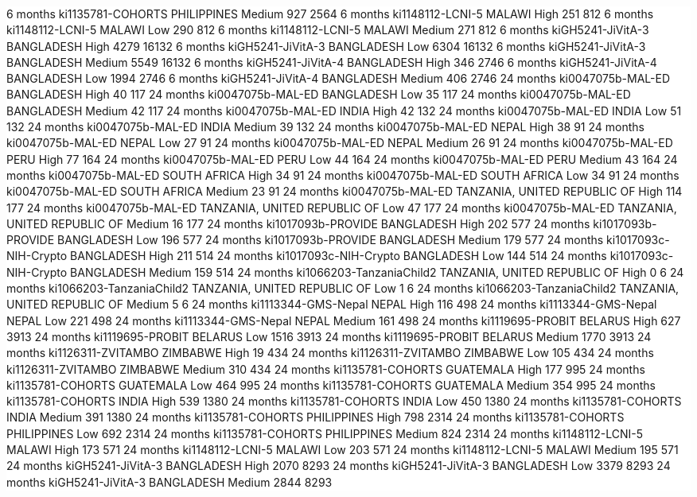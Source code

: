6 months    ki1135781-COHORTS          PHILIPPINES                    Medium         927    2564
6 months    ki1148112-LCNI-5           MALAWI                         High           251     812
6 months    ki1148112-LCNI-5           MALAWI                         Low            290     812
6 months    ki1148112-LCNI-5           MALAWI                         Medium         271     812
6 months    kiGH5241-JiVitA-3          BANGLADESH                     High          4279   16132
6 months    kiGH5241-JiVitA-3          BANGLADESH                     Low           6304   16132
6 months    kiGH5241-JiVitA-3          BANGLADESH                     Medium        5549   16132
6 months    kiGH5241-JiVitA-4          BANGLADESH                     High           346    2746
6 months    kiGH5241-JiVitA-4          BANGLADESH                     Low           1994    2746
6 months    kiGH5241-JiVitA-4          BANGLADESH                     Medium         406    2746
24 months   ki0047075b-MAL-ED          BANGLADESH                     High            40     117
24 months   ki0047075b-MAL-ED          BANGLADESH                     Low             35     117
24 months   ki0047075b-MAL-ED          BANGLADESH                     Medium          42     117
24 months   ki0047075b-MAL-ED          INDIA                          High            42     132
24 months   ki0047075b-MAL-ED          INDIA                          Low             51     132
24 months   ki0047075b-MAL-ED          INDIA                          Medium          39     132
24 months   ki0047075b-MAL-ED          NEPAL                          High            38      91
24 months   ki0047075b-MAL-ED          NEPAL                          Low             27      91
24 months   ki0047075b-MAL-ED          NEPAL                          Medium          26      91
24 months   ki0047075b-MAL-ED          PERU                           High            77     164
24 months   ki0047075b-MAL-ED          PERU                           Low             44     164
24 months   ki0047075b-MAL-ED          PERU                           Medium          43     164
24 months   ki0047075b-MAL-ED          SOUTH AFRICA                   High            34      91
24 months   ki0047075b-MAL-ED          SOUTH AFRICA                   Low             34      91
24 months   ki0047075b-MAL-ED          SOUTH AFRICA                   Medium          23      91
24 months   ki0047075b-MAL-ED          TANZANIA, UNITED REPUBLIC OF   High           114     177
24 months   ki0047075b-MAL-ED          TANZANIA, UNITED REPUBLIC OF   Low             47     177
24 months   ki0047075b-MAL-ED          TANZANIA, UNITED REPUBLIC OF   Medium          16     177
24 months   ki1017093b-PROVIDE         BANGLADESH                     High           202     577
24 months   ki1017093b-PROVIDE         BANGLADESH                     Low            196     577
24 months   ki1017093b-PROVIDE         BANGLADESH                     Medium         179     577
24 months   ki1017093c-NIH-Crypto      BANGLADESH                     High           211     514
24 months   ki1017093c-NIH-Crypto      BANGLADESH                     Low            144     514
24 months   ki1017093c-NIH-Crypto      BANGLADESH                     Medium         159     514
24 months   ki1066203-TanzaniaChild2   TANZANIA, UNITED REPUBLIC OF   High             0       6
24 months   ki1066203-TanzaniaChild2   TANZANIA, UNITED REPUBLIC OF   Low              1       6
24 months   ki1066203-TanzaniaChild2   TANZANIA, UNITED REPUBLIC OF   Medium           5       6
24 months   ki1113344-GMS-Nepal        NEPAL                          High           116     498
24 months   ki1113344-GMS-Nepal        NEPAL                          Low            221     498
24 months   ki1113344-GMS-Nepal        NEPAL                          Medium         161     498
24 months   ki1119695-PROBIT           BELARUS                        High           627    3913
24 months   ki1119695-PROBIT           BELARUS                        Low           1516    3913
24 months   ki1119695-PROBIT           BELARUS                        Medium        1770    3913
24 months   ki1126311-ZVITAMBO         ZIMBABWE                       High            19     434
24 months   ki1126311-ZVITAMBO         ZIMBABWE                       Low            105     434
24 months   ki1126311-ZVITAMBO         ZIMBABWE                       Medium         310     434
24 months   ki1135781-COHORTS          GUATEMALA                      High           177     995
24 months   ki1135781-COHORTS          GUATEMALA                      Low            464     995
24 months   ki1135781-COHORTS          GUATEMALA                      Medium         354     995
24 months   ki1135781-COHORTS          INDIA                          High           539    1380
24 months   ki1135781-COHORTS          INDIA                          Low            450    1380
24 months   ki1135781-COHORTS          INDIA                          Medium         391    1380
24 months   ki1135781-COHORTS          PHILIPPINES                    High           798    2314
24 months   ki1135781-COHORTS          PHILIPPINES                    Low            692    2314
24 months   ki1135781-COHORTS          PHILIPPINES                    Medium         824    2314
24 months   ki1148112-LCNI-5           MALAWI                         High           173     571
24 months   ki1148112-LCNI-5           MALAWI                         Low            203     571
24 months   ki1148112-LCNI-5           MALAWI                         Medium         195     571
24 months   kiGH5241-JiVitA-3          BANGLADESH                     High          2070    8293
24 months   kiGH5241-JiVitA-3          BANGLADESH                     Low           3379    8293
24 months   kiGH5241-JiVitA-3          BANGLADESH                     Medium        2844    8293